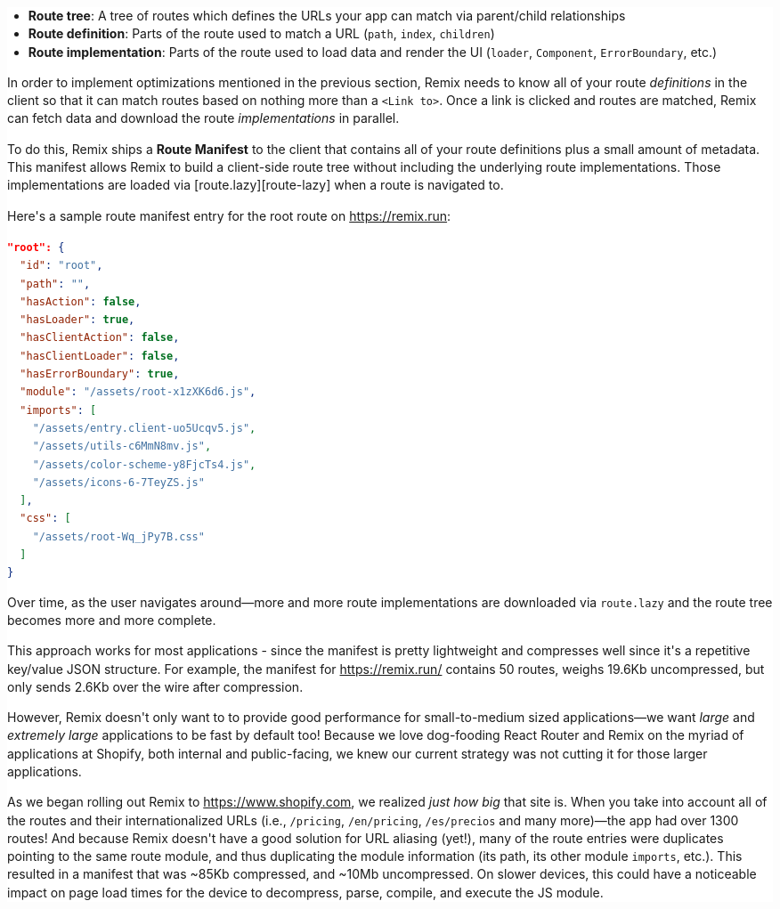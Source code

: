 - **Route tree**: A tree of routes which defines the URLs your app can match via parent/child relationships
- **Route definition**: Parts of the route used to match a URL (`path`, `index`, `children`)
- **Route implementation**: Parts of the route used to load data and render the UI (`loader`, `Component`, `ErrorBoundary`, etc.)

In order to implement optimizations mentioned in the previous section, Remix needs to know all of your route _definitions_ in the client so that it can match routes based on nothing more than a `<Link to>`. Once a link is clicked and routes are matched, Remix can fetch data and download the route _implementations_ in parallel.

To do this, Remix ships a **Route Manifest** to the client that contains all of your route definitions plus a small amount of metadata. This manifest allows Remix to build a client-side route tree without including the underlying route implementations. Those implementations are loaded via [route.lazy][route-lazy] when a route is navigated to.

Here's a sample route manifest entry for the root route on https://remix.run:

```json
"root": {
  "id": "root",
  "path": "",
  "hasAction": false,
  "hasLoader": true,
  "hasClientAction": false,
  "hasClientLoader": false,
  "hasErrorBoundary": true,
  "module": "/assets/root-x1zXK6d6.js",
  "imports": [
    "/assets/entry.client-uo5Ucqv5.js",
    "/assets/utils-c6MmN8mv.js",
    "/assets/color-scheme-y8FjcTs4.js",
    "/assets/icons-6-7TeyZS.js"
  ],
  "css": [
    "/assets/root-Wq_jPy7B.css"
  ]
}
```

Over time, as the user navigates around—more and more route implementations are downloaded via `route.lazy` and the route tree becomes more and more complete.

This approach works for most applications - since the manifest is pretty lightweight and compresses well since it's a repetitive key/value JSON structure. For example, the manifest for https://remix.run/ contains 50 routes, weighs 19.6Kb uncompressed, but only sends 2.6Kb over the wire after compression.

However, Remix doesn't only want to to provide good performance for small-to-medium sized applications—we want _large_ and _extremely large_ applications to be fast by default too! Because we love dog-fooding React Router and Remix on the myriad of applications at Shopify, both internal and public-facing, we knew our current strategy was not cutting it for those larger applications.

As we began rolling out Remix to https://www.shopify.com, we realized _just how big_ that site is. When you take into account all of the routes and their internationalized URLs (i.e., `/pricing`, `/en/pricing`, `/es/precios` and many more)—the app had over 1300 routes! And because Remix doesn't have a good solution for URL aliasing (yet!), many of the route entries were duplicates pointing to the same route module, and thus duplicating the module information (its path, its other module `imports`, etc.). This resulted in a manifest that was ~85Kb compressed, and ~10Mb uncompressed. On slower devices, this could have a noticeable impact on page load times for the device to decompress, parse, compile, and execute the JS module.


[^1]: The Fog of War feature was released behind an `unstable` flag in Remix [v2.10][remix-2-10] for early beta testing—we hope to stabilize it in an upcoming release
[rr-patch-routes-on-miss]: https://reactrouter.com/en/main/routers/create-browser-router#optsunstable_patchroutesonmiss
[remix-fog-of-war]: https://remix.run/docs/en/main/guides/fog-of-war
[when-to-fetch]: https://www.youtube.com/watch?v=95B8mnhzoCM
[remixing-rr]: https://remix.run/blog/remixing-react-router
[streaming]: https://remix.run/docs/en/main/guides/streaming
[link-prefetch]: https://remix.run/docs/en/main/components/link#prefetch
[route-lazy]: https://reactrouter.com/en/main/route/lazy
[wikipedia-fog-of-war]: https://en.wikipedia.org/wiki/Fog_of_war
[remix-2-10]: https://github.com/remix-run/remix/blob/main/CHANGELOG.md#v2100
[twitter-swalker326]: https://twitter.com/swalker326
[rr-mf-example]: https://github.com/swalker326/react-router-fog-of-war-example/